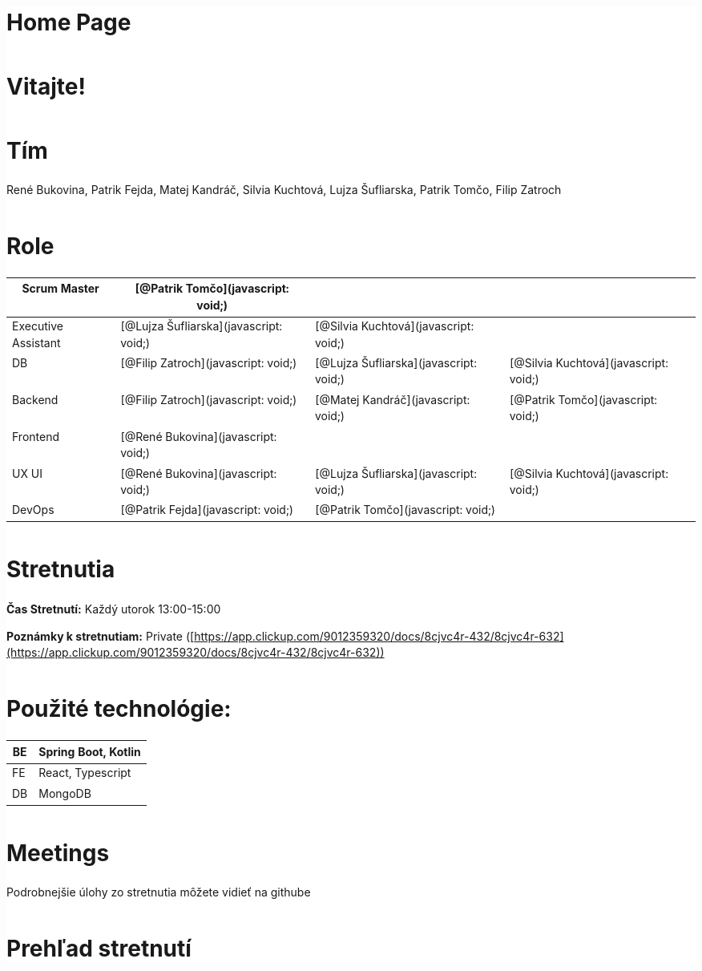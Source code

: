 # Home Page

# Vitajte!

# Tím

René Bukovina, Patrik Fejda, Matej Kandráč, Silvia Kuchtová, Lujza Šufliarska, Patrik Tomčo, Filip Zatroch

# Role

| Scrum Master | [@Patrik Tomčo](javascript: void;) |  |  |
| ---| ---| ---| --- |
| Executive Assistant | [@Lujza Šufliarska](javascript: void;) | [@Silvia Kuchtová](javascript: void;) |  |
| DB | [@Filip Zatroch](javascript: void;) | [@Lujza Šufliarska](javascript: void;) | [@Silvia Kuchtová](javascript: void;) |
| Backend | [@Filip Zatroch](javascript: void;) | [@Matej Kandráč](javascript: void;) | [@Patrik Tomčo](javascript: void;) |
| Frontend | [@René Bukovina](javascript: void;) |  |  |
| UX UI | [@René Bukovina](javascript: void;) | [@Lujza Šufliarska](javascript: void;) | [@Silvia Kuchtová](javascript: void;) |
| DevOps | [@Patrik Fejda](javascript: void;) | [@Patrik Tomčo](javascript: void;) |  |

# Stretnutia

**Čas Stretnutí:** Každý utorok 13:00-15:00

**Poznámky k stretnutiam:** Private ([https://app.clickup.com/9012359320/docs/8cjvc4r-432/8cjvc4r-632](https://app.clickup.com/9012359320/docs/8cjvc4r-432/8cjvc4r-632))

# Použité technológie:

| BE | Spring Boot, Kotlin |
| ---| --- |
| FE | React, Typescript |
| DB | MongoDB |

# Meetings

Podrobnejšie úlohy zo stretnutia môžete vidieť na githube



# Prehľad stretnutí
